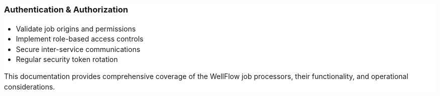 ### Authentication & Authorization

- Validate job origins and permissions
- Implement role-based access controls
- Secure inter-service communications
- Regular security token rotation

This documentation provides comprehensive coverage of the WellFlow job
processors, their functionality, and operational considerations.
